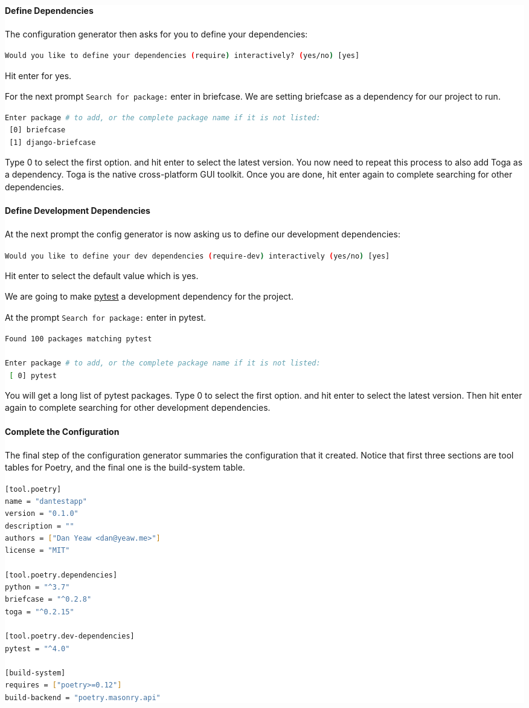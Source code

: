#### Define Dependencies
The configuration generator then asks for you to define your dependencies:
```bash
Would you like to define your dependencies (require) interactively? (yes/no) [yes]
```
Hit enter for yes.

For the next prompt `Search for package:` enter in briefcase. We are setting
briefcase as a dependency for our project to run.
```bash
Enter package # to add, or the complete package name if it is not listed: 
 [0] briefcase
 [1] django-briefcase
```
Type 0 to select the first option. and hit enter to select the latest version.
You now need to repeat this process to also add Toga as a dependency. Toga is
the native cross-platform GUI toolkit. Once you are done, hit enter again to
complete searching for other dependencies.

#### Define Development Dependencies

At the next prompt the config generator is now asking us to define our development
dependencies:
```bash
Would you like to define your dev dependencies (require-dev) interactively (yes/no) [yes]
```
Hit enter to select the default value which is yes.

We are going to make [pytest](https://pytest.org) a development dependency for
the project.

At the prompt `Search for package:` enter in pytest.

```bash
Found 100 packages matching pytest

Enter package # to add, or the complete package name if it is not listed: 
 [ 0] pytest
```
You will get a long list of pytest packages. Type 0 to select the first option.
and hit enter to select the latest version. Then hit enter again to complete
searching for other development dependencies.

#### Complete the Configuration

The final step of the configuration generator summaries the configuration that it created.
Notice that first three sections are tool tables for Poetry, and the final one is
the build-system table.

```bash
[tool.poetry]
name = "dantestapp"
version = "0.1.0"
description = ""
authors = ["Dan Yeaw <dan@yeaw.me>"]
license = "MIT"

[tool.poetry.dependencies]
python = "^3.7"
briefcase = "^0.2.8"
toga = "^0.2.15"

[tool.poetry.dev-dependencies]
pytest = "^4.0"

[build-system]
requires = ["poetry>=0.12"]
build-backend = "poetry.masonry.api"
```